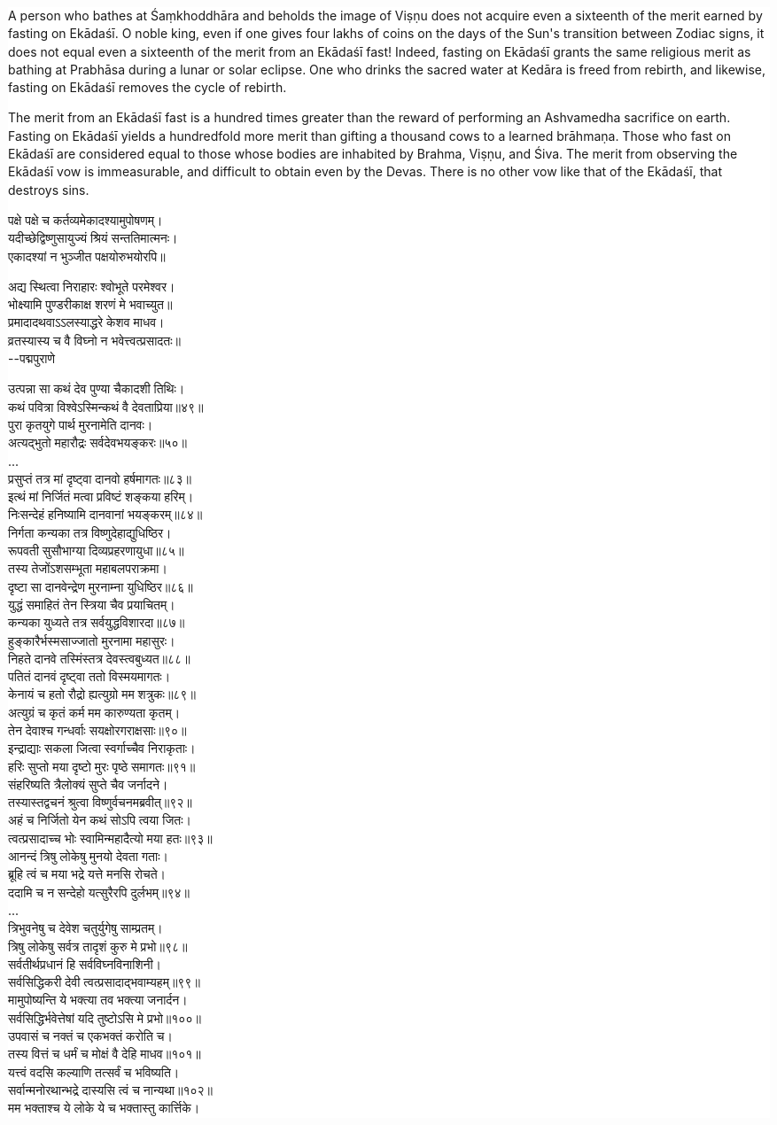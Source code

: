 A person who bathes at Śaṃkhoddhāra and beholds the image of Viṣṇu does not acquire even a sixteenth of the merit earned by fasting on Ekādaśī. O noble king, even if one gives four lakhs of coins on the days of the Sun's transition between Zodiac signs, it does not equal even a sixteenth of the merit from an Ekādaśī fast! Indeed, fasting on Ekādaśī grants the same religious merit as bathing at Prabhāsa during a lunar or solar eclipse. One who drinks the sacred water at Kedāra is freed from rebirth, and likewise, fasting on Ekādaśī removes the cycle of rebirth. 

The merit from an Ekādaśī fast is a hundred times greater than the reward of performing an Ashvamedha sacrifice on earth. Fasting on Ekādaśī yields a hundredfold more merit than gifting a thousand cows to a learned brāhmaṇa. Those who fast on Ekādaśī are considered equal to those whose bodies are inhabited by Brahma, Viṣṇu, and Śiva. The merit from observing the Ekādaśī vow is immeasurable, and difficult to obtain even by the Devas. There is no other vow like that of the Ekādaśī, that destroys sins.

पक्षे पक्षे च कर्तव्यमेकादश्यामुपोषणम्।  
यदीच्छेद्विष्णुसायुज्यं श्रियं सन्ततिमात्मनः।  
एकादश्यां न भुञ्जीत पक्षयोरुभयोरपि॥  
  
अद्य स्थित्वा निराहारः श्वोभूते परमेश्वर।  
भोक्ष्यामि पुण्डरीकाक्ष शरणं मे भवाच्युत॥  
प्रमादादथवाऽऽलस्याद्धरे केशव माधव।  
व्रतस्यास्य च वै विघ्नो न भवेत्त्वत्प्रसादतः॥  
--पद्मपुराणे  
  
  
उत्पन्ना सा कथं देव पुण्या चैकादशी तिथिः।  
कथं पवित्रा विश्वेऽस्मिन्कथं वै देवताप्रिया॥४९॥  
पुरा कृतयुगे पार्थ मुरनामेति दानवः।  
अत्यद्भुतो महारौद्रः सर्वदेवभयङ्करः॥५०॥  
...  
प्रसुप्तं तत्र मां दृष्ट्वा दानवो हर्षमागतः॥८३॥  
इत्थं मां निर्जितं मत्वा प्रविष्टं शङ्कया हरिम्।  
निःसन्देहं हनिष्यामि दानवानां भयङ्करम्॥८४॥  
निर्गता कन्यका तत्र विष्णुदेहाद्युधिष्ठिर।  
रूपवती सुसौभाग्या दिव्यप्रहरणायुधा॥८५॥  
तस्य तेजोंऽशसम्भूता महाबलपराक्रमा।  
दृष्टा सा दानवेन्द्रेण मुरनाम्ना युधिष्ठिर॥८६॥  
युद्धं समाहितं तेन स्त्रिया चैव प्रयाचितम्।  
कन्यका युध्यते तत्र सर्वयुद्धविशारदा॥८७॥  
हुङ्कारैर्भस्मसाज्जातो मुरनामा महासुरः।  
निहते दानवे तस्मिंस्तत्र देवस्त्वबुध्यत॥८८॥  
पतितं दानवं दृष्ट्वा ततो विस्मयमागतः।  
केनायं च हतो रौद्रो ह्यत्युग्रो मम शत्रुकः॥८९॥  
अत्युग्रं च कृतं कर्म मम कारुण्यता कृतम्।  
तेन देवाश्च गन्धर्वाः सयक्षोरगराक्षसाः॥९०॥  
इन्द्राद्याः सकला जित्वा स्वर्गाच्चैव निराकृताः।  
हरिः सुप्तो मया दृष्टो मुरः पृष्ठे समागतः॥९१॥  
संहरिष्यति त्रैलोक्यं सुप्ते चैव जर्नादने।  
तस्यास्तद्वचनं श्रुत्वा विष्णुर्वचनमब्रवीत्॥९२॥  
अहं च निर्जितो येन कथं सोऽपि त्वया जितः।  
त्वत्प्रसादाच्च भोः स्वामिन्महादैत्यो मया हतः॥९३॥  
आनन्दं त्रिषु लोकेषु मुनयो देवता गताः।  
ब्रूहि त्वं च मया भद्रे यत्ते मनसि रोचते।  
ददामि च न सन्देहो यत्सुरैरपि दुर्लभम्॥९४॥  
...  
त्रिभुवनेषु च देवेश चतुर्युगेषु साम्प्रतम्।  
त्रिषु लोकेषु सर्वत्र तादृशं कुरु मे प्रभो॥९८॥  
सर्वतीर्थप्रधानं हि सर्वविघ्नविनाशिनी।  
सर्वसिद्धिकरी देवी त्वत्प्रसादाद्भवाम्यहम्॥९९॥  
मामुपोष्यन्ति ये भक्त्या तव भक्त्या जनार्दन।  
सर्वसिद्धिर्भवेत्तेषां यदि तुष्टोऽसि मे प्रभो॥१००॥  
उपवासं च नक्तं च एकभक्तं करोति च।  
तस्य वित्तं च धर्मं च मोक्षं वै देहि माधव॥१०१॥  
यत्त्वं वदसि कल्याणि तत्सर्वं च भविष्यति।  
सर्वान्मनोरथान्भद्रे दास्यसि त्वं च नान्यथा॥१०२॥  
मम भक्ताश्च ये लोके ये च भक्तास्तु कार्त्तिके।  